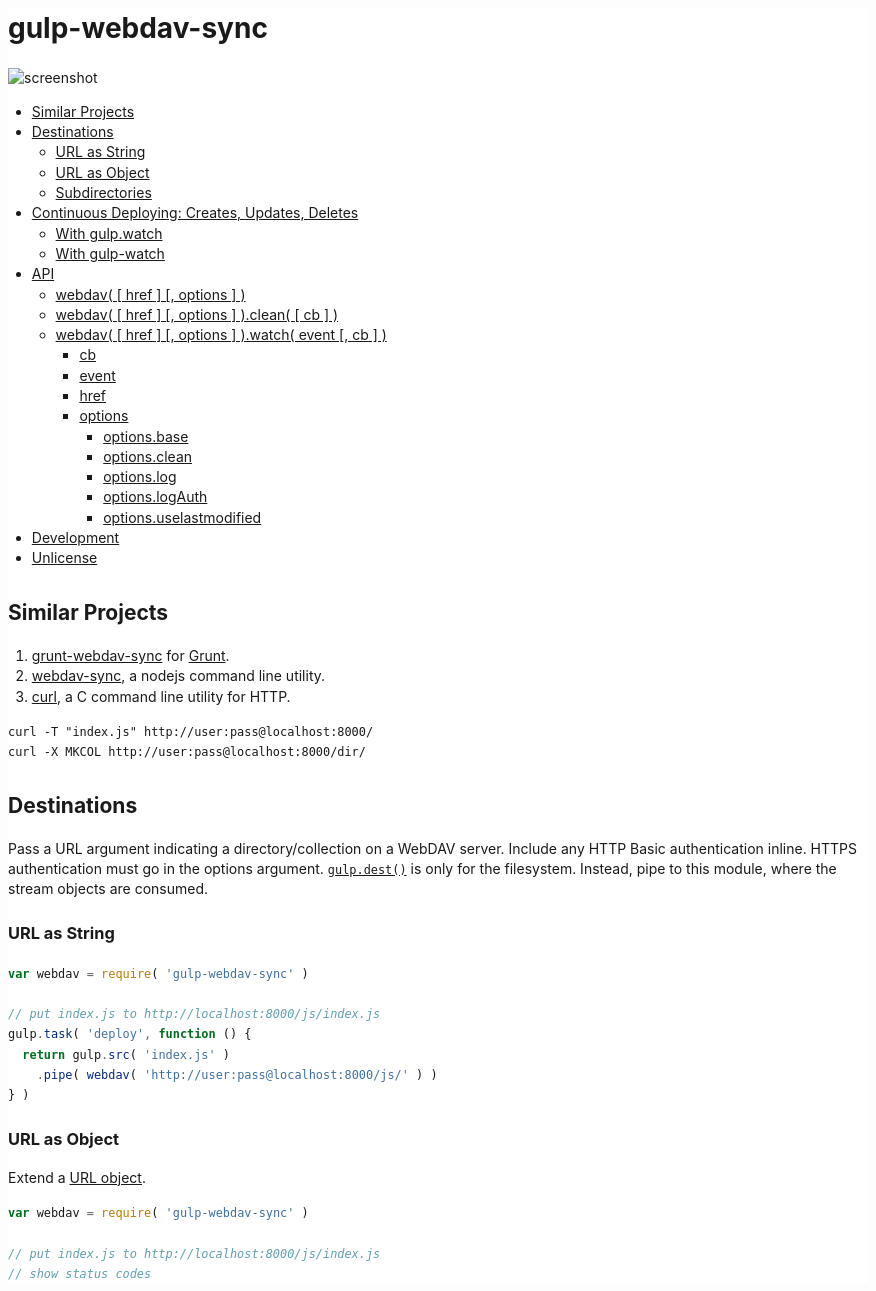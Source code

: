 # gulp-webdav-sync
![screenshot](https://github.com/millercl/gulp-webdav-sync/raw/master/screenshot.png)

* [Similar Projects](#similar-projects)
* [Destinations](#destinations)
  * [URL as String](#url-as-string)
  * [URL as Object](#url-as-object)
  * [Subdirectories](#subdirectories)
* [Continuous Deploying: Creates, Updates, Deletes](#continuous-deploying-creates-updates-deletes)
  * [With gulp.watch](#with-gulpwatch)
  * [With gulp-watch](#with-gulp-watch)
* [API](#api)
  * [webdav( [ href ] [, options ] )](#webdav--href---options--)
  * [webdav( [ href ] [, options ] ).clean( [ cb ] )](#webdav--href---options--clean--cb--)
  * [webdav( [ href ] [, options ] ).watch( event [, cb ] )](#webdav--href---options--watch-event--cb--)
    * [cb](#cb)
    * [event](#event)
    * [href](#href)
    * [options](#options)
      * [options.base](#optionsbase)
      * [options.clean](#optionsclean)
      * [options.log](#optionslog)
      * [options.logAuth](#optionslogauth)
      * [options.uselastmodified](#optionsuselastmodified)
* [Development](#development)
* [Unlicense](#unlicense)

## Similar Projects
1. [grunt-webdav-sync](https://github.com/avisi/grunt-webdav-sync) for [Grunt](http://www.gruntjs.com).
2. [webdav-sync](https://github.com/bermi/webdav-sync), a nodejs command line utility.
3. [curl](https://github.com/curl/curl), a C command line utility for HTTP.
```shell
curl -T "index.js" http://user:pass@localhost:8000/
curl -X MKCOL http://user:pass@localhost:8000/dir/
```

## Destinations 
Pass a URL argument indicating a directory/collection on a WebDAV server. Include any HTTP Basic authentication inline. HTTPS authentication must go in the options argument. [`gulp.dest()`](https://github.com/gulpjs/gulp/blob/master/docs/API.md#gulpdestpath-options) is only for the filesystem. Instead, pipe to this module, where the stream objects are consumed.
### URL as String
```js
var webdav = require( 'gulp-webdav-sync' )

// put index.js to http://localhost:8000/js/index.js
gulp.task( 'deploy', function () {
  return gulp.src( 'index.js' )
    .pipe( webdav( 'http://user:pass@localhost:8000/js/' ) )
} )
```
### URL as Object
Extend a [URL object](https://nodejs.org/api/url.html#url_url_format_urlobj).
```js
var webdav = require( 'gulp-webdav-sync' )

// put index.js to http://localhost:8000/js/index.js
// show status codes
```